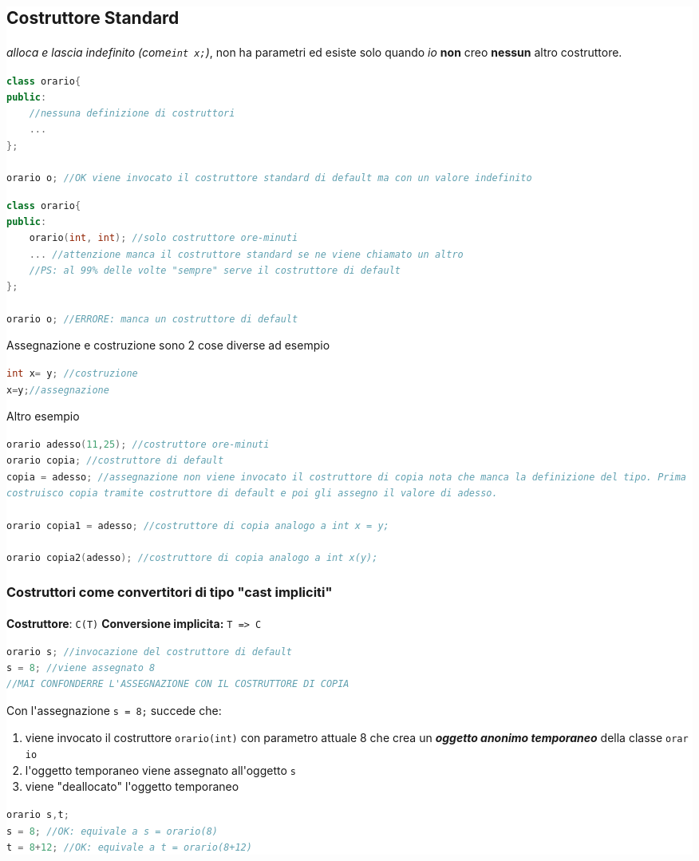 ## Costruttore Standard
*alloca e lascia indefinito (come`int x;`)*, non ha parametri ed esiste solo quando *io* **non** creo **nessun** altro costruttore. 

````C++
class orario{
public:
	//nessuna definizione di costruttori
	...
};

orario o; //OK viene invocato il costruttore standard di default ma con un valore indefinito
````

````C++
class orario{
public:
	orario(int, int); //solo costruttore ore-minuti
	... //attenzione manca il costruttore standard se ne viene chiamato un altro
	//PS: al 99% delle volte "sempre" serve il costruttore di default
};

orario o; //ERRORE: manca un costruttore di default
````

Assegnazione e costruzione sono 2 cose diverse ad esempio
````C++
int x= y; //costruzione
x=y;//assegnazione
````

Altro esempio
````C++
orario adesso(11,25); //costruttore ore-minuti
orario copia; //costruttore di default
copia = adesso; //assegnazione non viene invocato il costruttore di copia nota che manca la definizione del tipo. Prima costruisco copia tramite costruttore di default e poi gli assegno il valore di adesso.

orario copia1 = adesso; //costruttore di copia analogo a int x = y;

orario copia2(adesso); //costruttore di copia analogo a int x(y);
````

### Costruttori come convertitori di tipo "cast impliciti"
**Costruttore**: `C(T)`
**Conversione implicita:** `T => C`
````C++
orario s; //invocazione del costruttore di default
s = 8; //viene assegnato 8
//MAI CONFONDERRE L'ASSEGNAZIONE CON IL COSTRUTTORE DI COPIA
````
Con l'assegnazione `s = 8;` succede che:
1. viene invocato il costruttore `orario(int)` con parametro attuale 8 che crea un **_oggetto anonimo temporaneo_** della classe `orario`
2. l'oggetto temporaneo viene assegnato all'oggetto `s`
3. viene "deallocato" l'oggetto temporaneo
````C++
orario s,t;
s = 8; //OK: equivale a s = orario(8)
t = 8+12; //OK: equivale a t = orario(8+12)
````
